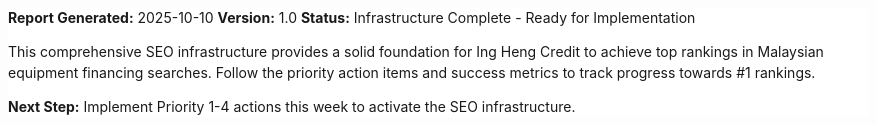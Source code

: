 
**Report Generated:** 2025-10-10
**Version:** 1.0
**Status:** Infrastructure Complete - Ready for Implementation

This comprehensive SEO infrastructure provides a solid foundation for Ing Heng Credit to achieve top rankings in Malaysian equipment financing searches. Follow the priority action items and success metrics to track progress towards #1 rankings.

**Next Step:** Implement Priority 1-4 actions this week to activate the SEO infrastructure.

